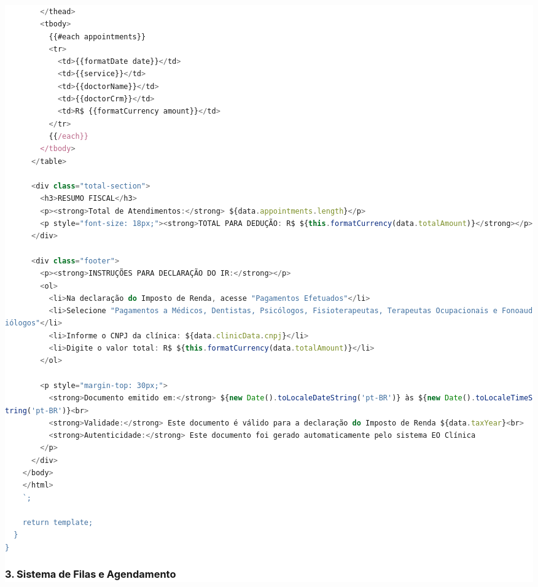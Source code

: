 ```typescript
        </thead>
        <tbody>
          {{#each appointments}}
          <tr>
            <td>{{formatDate date}}</td>
            <td>{{service}}</td>
            <td>{{doctorName}}</td>
            <td>{{doctorCrm}}</td>
            <td>R$ {{formatCurrency amount}}</td>
          </tr>
          {{/each}}
        </tbody>
      </table>

      <div class="total-section">
        <h3>RESUMO FISCAL</h3>
        <p><strong>Total de Atendimentos:</strong> ${data.appointments.length}</p>
        <p style="font-size: 18px;"><strong>TOTAL PARA DEDUÇÃO: R$ ${this.formatCurrency(data.totalAmount)}</strong></p>
      </div>

      <div class="footer">
        <p><strong>INSTRUÇÕES PARA DECLARAÇÃO DO IR:</strong></p>
        <ol>
          <li>Na declaração do Imposto de Renda, acesse "Pagamentos Efetuados"</li>
          <li>Selecione "Pagamentos a Médicos, Dentistas, Psicólogos, Fisioterapeutas, Terapeutas Ocupacionais e Fonoaudiólogos"</li>
          <li>Informe o CNPJ da clínica: ${data.clinicData.cnpj}</li>
          <li>Digite o valor total: R$ ${this.formatCurrency(data.totalAmount)}</li>
        </ol>
        
        <p style="margin-top: 30px;">
          <strong>Documento emitido em:</strong> ${new Date().toLocaleDateString('pt-BR')} às ${new Date().toLocaleTimeString('pt-BR')}<br>
          <strong>Validade:</strong> Este documento é válido para a declaração do Imposto de Renda ${data.taxYear}<br>
          <strong>Autenticidade:</strong> Este documento foi gerado automaticamente pelo sistema EO Clínica
        </p>
      </div>
    </body>
    </html>
    `;

    return template;
  }
}
```

### **3. Sistema de Filas e Agendamento**

